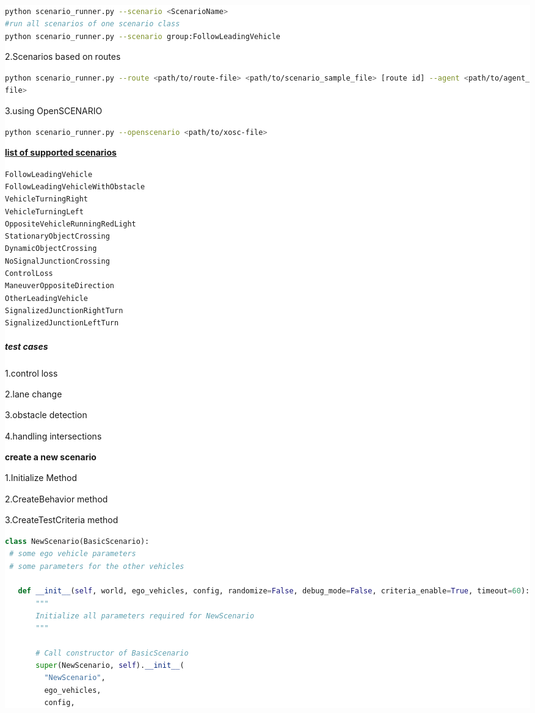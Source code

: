 ```bash
python scenario_runner.py --scenario <ScenarioName>
#run all scenarios of one scenario class
python scenario_runner.py --scenario group:FollowLeadingVehicle
```

2.Scenarios based on routes

```bash
python scenario_runner.py --route <path/to/route-file> <path/to/scenario_sample_file> [route id] --agent <path/to/agent_file>
```

3.using OpenSCENARIO

```bash
python scenario_runner.py --openscenario <path/to/xosc-file>
```

[**list of supported scenarios**](https://carla-scenariorunner.readthedocs.io/en/latest/list_of_scenarios/)

```python
FollowLeadingVehicle
FollowLeadingVehicleWithObstacle
VehicleTurningRight
VehicleTurningLeft
OppositeVehicleRunningRedLight
StationaryObjectCrossing
DynamicObjectCrossing
NoSignalJunctionCrossing
ControlLoss
ManeuverOppositeDirection
OtherLeadingVehicle
SignalizedJunctionRightTurn
SignalizedJunctionLeftTurn
```

##### test cases

1.control loss

2.lane change

3.obstacle detection

4.handling intersections

**create a new scenario**

1.Initialize Method

2.CreateBehavior method

3.CreateTestCriteria method

```python
class NewScenario(BasicScenario): 
 # some ego vehicle parameters
 # some parameters for the other vehicles

   def __init__(self, world, ego_vehicles, config, randomize=False, debug_mode=False, criteria_enable=True, timeout=60):
       """
       Initialize all parameters required for NewScenario
       """

       # Call constructor of BasicScenario
       super(NewScenario, self).__init__(
         "NewScenario",
         ego_vehicles,
         config,
```
